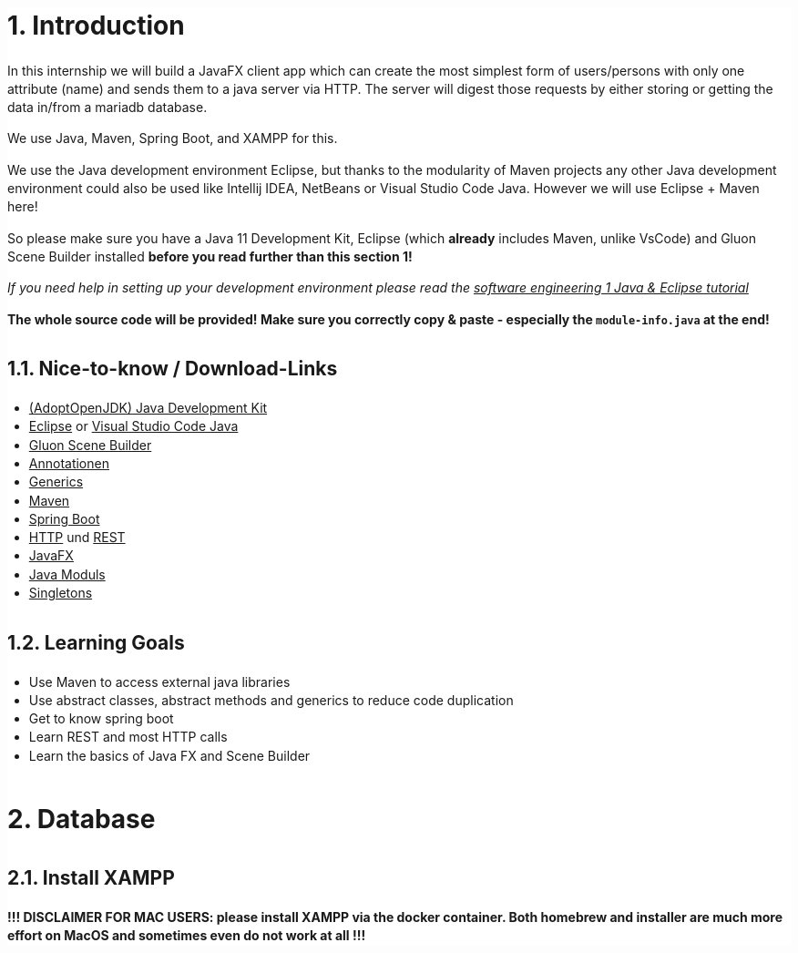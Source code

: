 
# 1. Introduction

In this internship we will build a JavaFX client app which can create the most simplest form of users/persons with only one attribute (name) and sends them to a java server via HTTP. The server will digest those requests by either storing or getting the data in/from a mariadb database.

We use Java, Maven, Spring Boot, and XAMPP for this. 

We use the Java development environment Eclipse, but thanks to the modularity of
Maven projects any other Java development environment could also be used
like Intellij IDEA, NetBeans or Visual Studio Code Java. However we will use Eclipse + Maven here!

So please make sure you have a Java 11 Development Kit, Eclipse (which **already** includes Maven, unlike VsCode) and Gluon Scene Builder installed **before you read further than this section 1!**

*If you need help in setting up your development environment please read the [software engineering 1 Java & Eclipse tutorial](https://github.com/hs-duesseldorf/software-engineering-1)*

**The whole source code will be provided! Make sure you correctly copy & paste - especially the `module-info.java` at the end!**

## 1.1. Nice-to-know / Download-Links

- [(AdoptOpenJDK) Java Development Kit](https://adoptopenjdk.net/)
- [Eclipse](https://www.eclipse.org/downloads/) or [Visual Studio Code Java](https://code.visualstudio.com/docs/languages/java)
- [Gluon Scene Builder](https://gluonhq.com/products/scene-builder)
- [Annotationen](https://de.wikipedia.org/wiki/Annotation_(Java))
- [Generics](https://de.wikipedia.org/wiki/Generische_Programmierung_in_Java)
- [Maven](https://de.wikipedia.org/wiki/Apache_Maven)
- [Spring Boot](https://spring.io/projects/spring-boot)
- [HTTP](https://de.wikipedia.org/wiki/Hypertext_Transfer_Protocol) und [REST](https://de.wikipedia.org/wiki/Representational_State_Transfer)
- [JavaFX](https://openjfx.io/)
- [Java Moduls](https://openjdk.java.net/projects/jigsaw/quick-start)
- [Singletons](https://de.wikibooks.org/wiki/Muster:_Java:_Singleton)

## 1.2. Learning Goals

- Use Maven to access external java libraries
- Use abstract classes, abstract methods and generics to reduce code duplication
- Get to know spring boot
- Learn REST and most HTTP calls
- Learn the basics of Java FX and Scene Builder

# 2. Database

## 2.1. Install XAMPP

**!!! DISCLAIMER FOR MAC USERS: please install XAMPP via the docker container. Both homebrew and installer are much more effort on MacOS and sometimes even do not work at all !!!**

